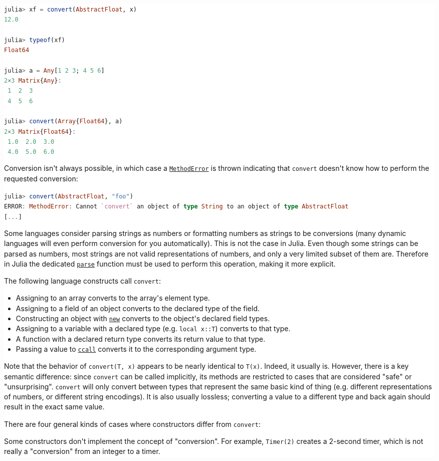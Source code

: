 ```julia
julia> xf = convert(AbstractFloat, x)
12.0

julia> typeof(xf)
Float64

julia> a = Any[1 2 3; 4 5 6]
2×3 Matrix{Any}:
 1  2  3
 4  5  6

julia> convert(Array{Float64}, a)
2×3 Matrix{Float64}:
 1.0  2.0  3.0
 4.0  5.0  6.0
```
Conversion isn't always possible, in which case a [`MethodError`](https://docs.julialang.org/../../base/base/#Core.MethodError) is thrown indicating that `convert` doesn't know how to perform the requested conversion:


```julia
julia> convert(AbstractFloat, "foo")
ERROR: MethodError: Cannot `convert` an object of type String to an object of type AbstractFloat
[...]
```
Some languages consider parsing strings as numbers or formatting numbers as strings to be conversions (many dynamic languages will even perform conversion for you automatically). This is not the case in Julia. Even though some strings can be parsed as numbers, most strings are not valid representations of numbers, and only a very limited subset of them are. Therefore in Julia the dedicated [`parse`](https://docs.julialang.org/../../base/numbers/#Base.parse) function must be used to perform this operation, making it more explicit.

The following language constructs call `convert`:

* Assigning to an array converts to the array's element type.
* Assigning to a field of an object converts to the declared type of the field.
* Constructing an object with [`new`](https://docs.julialang.org/../../base/base/#new) converts to the object's declared field types.
* Assigning to a variable with a declared type (e.g. `local x::T`) converts to that type.
* A function with a declared return type converts its return value to that type.
* Passing a value to [`ccall`](https://docs.julialang.org/../../base/c/#ccall) converts it to the corresponding argument type.

Note that the behavior of `convert(T, x)` appears to be nearly identical to `T(x)`. Indeed, it usually is. However, there is a key semantic difference: since `convert` can be called implicitly, its methods are restricted to cases that are considered "safe" or "unsurprising". `convert` will only convert between types that represent the same basic kind of thing (e.g. different representations of numbers, or different string encodings). It is also usually lossless; converting a value to a different type and back again should result in the exact same value.

There are four general kinds of cases where constructors differ from `convert`:

Some constructors don't implement the concept of "conversion". For example, `Timer(2)` creates a 2-second timer, which is not really a "conversion" from an integer to a timer.
